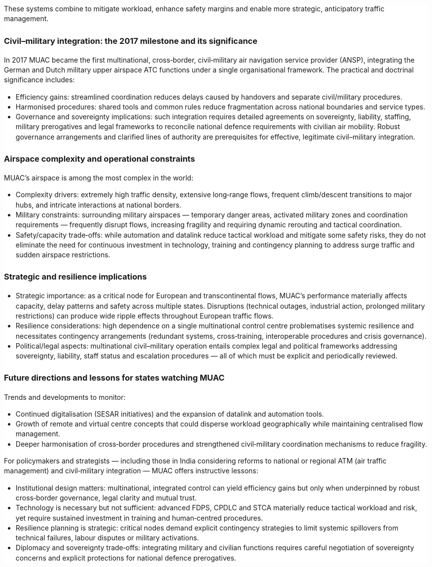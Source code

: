 These systems combine to mitigate workload, enhance safety margins and enable more strategic, anticipatory traffic management.

### Civil–military integration: the 2017 milestone and its significance
In 2017 MUAC became the first multinational, cross‑border, civil‑military air navigation service provider (ANSP), integrating the German and Dutch military upper airspace ATC functions under a single organisational framework. The practical and doctrinal significance includes:
- Efficiency gains: streamlined coordination reduces delays caused by handovers and separate civil/military procedures.  
- Harmonised procedures: shared tools and common rules reduce fragmentation across national boundaries and service types.  
- Governance and sovereignty implications: such integration requires detailed agreements on sovereignty, liability, staffing, military prerogatives and legal frameworks to reconcile national defence requirements with civilian air mobility. Robust governance arrangements and clarified lines of authority are prerequisites for effective, legitimate civil–military integration.

### Airspace complexity and operational constraints
MUAC’s airspace is among the most complex in the world:
- Complexity drivers: extremely high traffic density, extensive long‑range flows, frequent climb/descent transitions to major hubs, and intricate interactions at national borders.  
- Military constraints: surrounding military airspaces — temporary danger areas, activated military zones and coordination requirements — frequently disrupt flows, increasing fragility and requiring dynamic rerouting and tactical coordination.  
- Safety/capacity trade‑offs: while automation and datalink reduce tactical workload and mitigate some safety risks, they do not eliminate the need for continuous investment in technology, training and contingency planning to address surge traffic and sudden airspace restrictions.

### Strategic and resilience implications
- Strategic importance: as a critical node for European and transcontinental flows, MUAC’s performance materially affects capacity, delay patterns and safety across multiple states. Disruptions (technical outages, industrial action, prolonged military restrictions) can produce wide ripple effects throughout European traffic flows.  
- Resilience considerations: high dependence on a single multinational control centre problematises systemic resilience and necessitates contingency arrangements (redundant systems, cross‑training, interoperable procedures and crisis governance).  
- Political/legal aspects: multinational civil–military operation entails complex legal and political frameworks addressing sovereignty, liability, staff status and escalation procedures — all of which must be explicit and periodically reviewed.

### Future directions and lessons for states watching MUAC
Trends and developments to monitor:
- Continued digitalisation (SESAR initiatives) and the expansion of datalink and automation tools.  
- Growth of remote and virtual centre concepts that could disperse workload geographically while maintaining centralised flow management.  
- Deeper harmonisation of cross‑border procedures and strengthened civil‑military coordination mechanisms to reduce fragility.

For policymakers and strategists — including those in India considering reforms to national or regional ATM (air traffic management) and civil‑military integration — MUAC offers instructive lessons:
- Institutional design matters: multinational, integrated control can yield efficiency gains but only when underpinned by robust cross‑border governance, legal clarity and mutual trust.  
- Technology is necessary but not sufficient: advanced FDPS, CPDLC and STCA materially reduce tactical workload and risk, yet require sustained investment in training and human‑centred procedures.  
- Resilience planning is strategic: critical nodes demand explicit contingency strategies to limit systemic spillovers from technical failures, labour disputes or military activations.  
- Diplomacy and sovereignty trade‑offs: integrating military and civilian functions requires careful negotiation of sovereignty concerns and explicit protections for national defence prerogatives.
